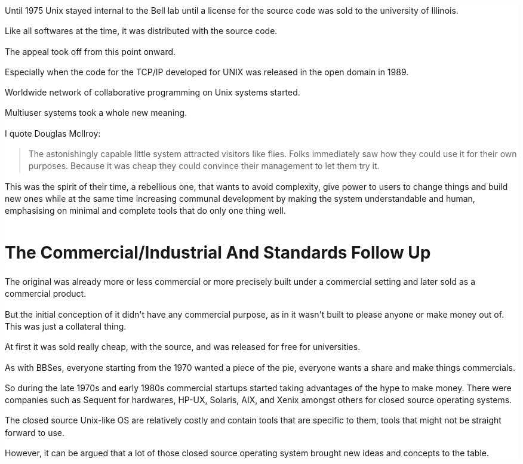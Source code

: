 
Until 1975 Unix stayed internal to the Bell lab until a license for the
source code was sold to the university of Illinois.

Like all softwares at the time, it was distributed with the source code.

The appeal took off from this point onward.

Especially when the code for the TCP/IP developed for UNIX was released
in the open domain in 1989.

Worldwide network of collaborative programming on Unix systems started.

Multiuser systems took a whole new meaning.


I quote Douglas McIlroy:


> The astonishingly capable little system attracted visitors like flies.
> Folks immediately saw how they could use it for their own purposes.
> Because it was cheap they could convince their management to let them
> try it.

This was the spirit of their time, a rebellious one, that wants to avoid
complexity, give power to users to change things and build new ones while
at the same time increasing communal development by making the system
understandable and human, emphasising on minimal and complete tools that
do only one thing well.


# The Commercial/Industrial And Standards Follow Up


The original was already more or less commercial or more precisely built
under a commercial setting and later sold as a commercial product.

But the initial conception of it didn't have any commercial purpose,
as in it wasn't built to please anyone or make money out of.
This was just a collateral thing.

At first it was sold really cheap, with the source, and was released
for free for universities.

As with BBSes, everyone starting from the 1970 wanted a piece of the pie,
everyone wants a share and make things commercials.

So during the late 1970s and early 1980s commercial startups started taking
advantages of the hype to make money.
There were companies such as Sequent for hardwares, HP-UX, Solaris, AIX,
and Xenix amongst others for closed source operating systems.

The closed source Unix-like OS are relatively costly and contain tools
that are specific to them, tools that might not be straight forward
to use.

However, it can be argued that a lot of those closed source operating system
brought new ideas and concepts to the table.

